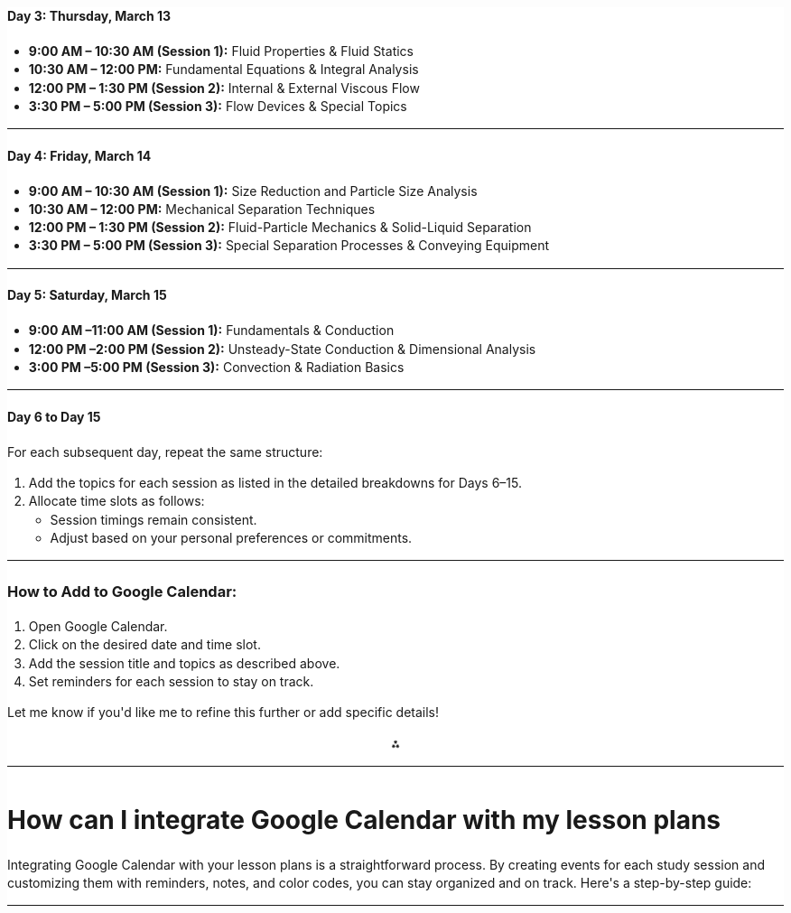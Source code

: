 
#### **Day 3: Thursday, March 13**

- **9:00 AM – 10:30 AM (Session 1):** Fluid Properties \& Fluid Statics
- **10:30 AM – 12:00 PM:** Fundamental Equations \& Integral Analysis
- **12:00 PM – 1:30 PM (Session 2):** Internal \& External Viscous Flow
- **3:30 PM – 5:00 PM (Session 3):** Flow Devices \& Special Topics

---

#### **Day 4: Friday, March 14**

- **9:00 AM – 10:30 AM (Session 1):** Size Reduction and Particle Size Analysis
- **10:30 AM – 12:00 PM:** Mechanical Separation Techniques
- **12:00 PM – 1:30 PM (Session 2):** Fluid-Particle Mechanics \& Solid-Liquid Separation
- **3:30 PM – 5:00 PM (Session 3):** Special Separation Processes \& Conveying Equipment

---

#### **Day 5: Saturday, March 15**

- **9:00 AM –11:00 AM (Session 1):** Fundamentals \& Conduction
- **12:00 PM –2:00 PM (Session 2):** Unsteady-State Conduction \& Dimensional Analysis
- **3:00 PM –5:00 PM (Session 3):** Convection \& Radiation Basics

---

#### **Day 6 to Day 15**

For each subsequent day, repeat the same structure:

1. Add the topics for each session as listed in the detailed breakdowns for Days 6–15.
2. Allocate time slots as follows:
    - Session timings remain consistent.
    - Adjust based on your personal preferences or commitments.

---

### How to Add to Google Calendar:

1. Open Google Calendar.
2. Click on the desired date and time slot.
3. Add the session title and topics as described above.
4. Set reminders for each session to stay on track.

Let me know if you'd like me to refine this further or add specific details!

<div style="text-align: center">⁂</div>

[^18_1]: https://ppl-ai-file-upload.s3.amazonaws.com/web/direct-files/52132912/7584e594-caa0-4278-b6ad-48c6fc15817b/paste.txt

[^18_2]: https://ppl-ai-file-upload.s3.amazonaws.com/web/direct-files/52132912/23d675a0-2caa-4de6-b589-1c22fcf85bf8/paste-2.txt

---

# How can I integrate Google Calendar with my lesson plans

Integrating Google Calendar with your lesson plans is a straightforward process. By creating events for each study session and customizing them with reminders, notes, and color codes, you can stay organized and on track. Here's a step-by-step guide:

---

[^12_1]: https://ppl-ai-file-upload.s3.amazonaws.com/web/direct-files/52132912/7584e594-caa0-4278-b6ad-48c6fc15817b/paste.txt
[^13_1]: https://ppl-ai-file-upload.s3.amazonaws.com/web/direct-files/52132912/7584e594-caa0-4278-b6ad-48c6fc15817b/paste.txt
[^14_1]: https://ppl-ai-file-upload.s3.amazonaws.com/web/direct-files/52132912/7584e594-caa0-4278-b6ad-48c6fc15817b/paste.txt
[^15_1]: https://ppl-ai-file-upload.s3.amazonaws.com/web/direct-files/52132912/7584e594-caa0-4278-b6ad-48c6fc15817b/paste.txt
[^16_1]: https://ppl-ai-file-upload.s3.amazonaws.com/web/direct-files/52132912/7584e594-caa0-4278-b6ad-48c6fc15817b/paste.txt
[^17_1]: https://ppl-ai-file-upload.s3.amazonaws.com/web/direct-files/52132912/7584e594-caa0-4278-b6ad-48c6fc15817b/paste.txt
[^20_1]: https://bietdvg.edu/media/department/BT/data/learning-materials/stoichometry1.pdf
[^20_2]: https://vallance.chem.ox.ac.uk/pdfs/UnitsAndDimensions.pdf
[^20_3]: https://library.fiveable.me/introduction-chemical-engineering/unit-2/dimensional-analysis/study-guide/PUqNJn9k8Gx6OyAA
[^20_4]: https://en.wikibooks.org/wiki/Introduction_to_Chemical_Engineering_Processes/Units
[^20_5]: https://gist.ly/youtube-summarizer/dimensional-analysis-in-chemical-engineering-methods-and-applications
[^20_6]: https://www.sanfoundry.com/chemical-process-calculation-interview-questions/
[^20_7]: https://byjus.com/jee/units-and-dimensions/
[^20_8]: https://study.com/learn/lesson/dimensional-analysis-in-chemistry-overview-method-examples.html
[^20_9]: https://chemeng.iisc.ac.in/kumaran/courses/chap1.pdf
[^20_10]: https://www.youtube.com/watch?v=WDoiOV-Vn7o
[^20_11]: https://www.youtube.com/playlist?list=PLm9rkMDjkC7YAii-pvoAI-6K8uGbT1hlZ
[^20_12]: https://tech.chemistrydocs.com/Books/InOrganic/Stoichiometry-and-Process-Calculation-by-K.-V.-Narayanan,-B.-Lakshmikutty-2nd-edition.pdf
[^20_13]: https://en.wikipedia.org/wiki/Dimensional_analysis
[^20_14]: https://www.vedantu.com/physics/fundamental-and-derived-units-of-measurement
[^20_15]: https://www.youtube.com/watch?v=y9YHkQxGoak
[^20_16]: https://library.fiveable.me/introduction-chemical-engineering/unit-2/units-dimensions/study-guide/ad7m0DavNVtL1vJg
[^20_17]: https://byjus.com/physics/dimensional-analysis/
[^20_18]: https://www.engr.colostate.edu/CBE101/topics/dimensions.html
[^20_19]: https://www.studysmarter.co.uk/explanations/engineering/engineering-fluid-mechanics/dimensional-analysis/
[^20_20]: https://www.iitg.ac.in/acad/CourseStructure/Btech2018/BT/BT201.htm
[^20_21]: https://in.indeed.com/career-advice/interviewing/chemical-engineer-interview-questions
[^20_22]: https://msubbu.in/ln/pce/PCE-Lecture-1-1-UnitsAndDimensions.pdf
[^20_23]: https://www.chemengstudent.com/top-chemical-engineering-interview-questions-answers/
[^20_24]: https://testbook.com/physics/dimensional-analysis
[^20_25]: https://theroyalcoding.com/che-interview-questions
[^20_26]: https://www.youtube.com/watch?v=t2w7rbhjUQU
[^20_27]: https://gppanchkula.ac.in/wp-content/uploads/2020/03/PHYSICS-LEARNING-MATERIAL.pdf
[^20_28]: https://chem.libretexts.org/Courses/can/CHEM_210:_General_Chemistry_I_(An_Atoms_Up_Approach)/03:_Units_Measurements_and_Conversions/3.01:_Base_Units_and_Derived_Units
[^20_29]: https://sist.sathyabama.ac.in/sist_coursematerial/uploads/SCHA1304.pdf
[^20_30]: https://hellointern.in/blog/unit-operations-interview-questions-and-answers-63294
[^20_31]: https://www.youtube.com/watch?v=mV5PZTuNGEs
[^21_1]: https://www.teachy.app/en/summaries/high-school/10th-grade/physics-en/applying-dimensional-analysis-in-the-real-world-608dd
[^21_2]: https://gist.ly/youtube-summarizer/dimensional-analysis-in-chemical-engineering-methods-and-applications
[^21_3]: https://byjus.com/physics/reynolds-number/
[^21_4]: https://byjus.com/reynolds-number-formula/
[^21_5]: https://study.com/academy/lesson/elements-of-the-si-base-derived-units.html
[^21_6]: https://sites.engineering.ucsb.edu/~jbraw/chemreacfun/ch6/slides-enbal-2up.pdf
[^21_7]: https://library.fiveable.me/introduction-chemical-engineering/unit-2/dimensional-analysis/study-guide/PUqNJn9k8Gx6OyAA
[^21_8]: https://engineersguidebook.com/reynolds-number-and-its-applications/
[^21_9]: https://www.theengineeringprojects.com/2024/06/si-derived-units-international-system-of-units.html
[^21_10]: https://www.engr.colostate.edu/CBE101/topics/energy_balances.html
[^21_11]: https://www.colorado.edu/amath/sites/default/files/attached-files/dimensional_analysis_and_scaling.pdf
[^21_12]: https://annamalaiuniversity.ac.in/studport/download/engg/civil/resources/DimensionalAnalysis.pdf
[^21_13]: https://www.studysmarter.co.uk/explanations/engineering/engineering-fluid-mechanics/dimensional-analysis/
[^21_14]: https://testbook.com/physics/dimensional-analysis
[^21_15]: https://byjus.com/jee/units-and-dimensions/
[^21_16]: https://www.embibe.com/exams/dimensional-analysis-and-its-applications/
[^21_17]: https://www.lehman.edu/faculty/anchordoqui/chapter02.pdf
[^21_18]: https://byjus.com/physics/dimensional-analysis/
[^21_19]: https://www.pharmaguideline.com/2007/02/reynolds-number-and-its-significance.html
[^21_20]: https://study.com/academy/lesson/reynolds-number-definition-equation.html
[^21_21]: https://www.simscale.com/docs/simwiki/numerics-background/what-is-the-reynolds-number/
[^21_22]: https://testbook.com/physics/reynolds-number
[^21_23]: https://www.studysmarter.co.uk/explanations/engineering/engineering-fluid-mechanics/reynolds-number/
[^21_24]: https://www.engineered-mind.com/fluid-mechanics/the-reynolds-number/
[^21_25]: https://www.mdpi.com/2311-5521/9/12/299
[^21_26]: https://canutesoft.com/hydraulic-calculation-for-fire-protection-engineers/reynolds-number
[^21_27]: https://pressbooks.bccampus.ca/chbe220/chapter/introduction-to-energy-balances/
[^21_28]: https://byjus.com/physics/si-units-list/
[^21_29]: https://learncheme.com/screencasts/mass-energy-balances/
[^21_30]: https://www.doubtnut.com/qna/11761333
[^21_31]: https://chem.libretexts.org/Courses/can/CHEM_210:_General_Chemistry_I_(An_Atoms_Up_Approach)/03:_Units_Measurements_and_Conversions/3.01:_Base_Units_and_Derived_Units
[^21_32]: https://www.youtube.com/watch?v=1a_WTUZ8XO0
[^21_33]: https://flexbooks.ck12.org/cbook/ck-12-chemistry-flexbook-2.0/section/3.10/primary/lesson/derived-units-chem/
[^21_34]: https://learncheme.com/quiz-yourself/interactive-self-study-modules/energy-balances-with-phase-changes/energy-balances-with-phase-changes-example-problems/
[^21_35]: https://beeindia.gov.in/sites/default/files/1Ch4.pdf
[^21_36]: https://pdhonline.com/courses/m239/m239content.pdf
[^21_37]: https://library.fiveable.me/introduction-chemical-engineering/unit-2/units-dimensions/study-guide/ad7m0DavNVtL1vJg
[^21_38]: https://www.youtube.com/watch?v=w6UHcwcoJWk
[^21_39]: https://www.math.ucdavis.edu/~hunter/m280_09/ch2.pdf
[^21_40]: https://www.vedantu.com/physics/dimensional-analysis
[^21_41]: https://www.thechemicalengineer.com/features/rules-of-thumb-scale-up/
[^21_42]: https://en.wikipedia.org/wiki/Dimensional_analysis
[^21_43]: https://chemeng.iisc.ac.in/kumaran/courses/chap1.pdf
[^21_44]: https://resources.system-analysis.cadence.com/blog/msa2022-what-is-reynolds-number-and-why-is-it-important
[^21_45]: https://en.wikipedia.org/wiki/Reynolds_number
[^21_46]: https://testbook.com/physics-formulas/reynolds-number-formula
[^21_47]: https://www.ansys.com/en-in/blog/what-is-reynolds-number
[^21_48]: https://www.vedantu.com/formula/reynolds-number-formula
[^21_49]: https://en.wikipedia.org/wiki/SI_derived_unit
[^21_50]: https://www.vedantu.com/physics/fundamental-and-derived-units-of-measurement
[^21_51]: https://www.savemyexams.com/dp/physics/ib/23/hl/revision-notes/tools/measurements-in-physics/fundamental-and-derived-units-in-ib-physics/
[^21_52]: https://chem.libretexts.org/Bookshelves/Introductory_Chemistry/Introductory_Chemistry_(CK-12)/03:_Measurements/3.10:_Derived_Units